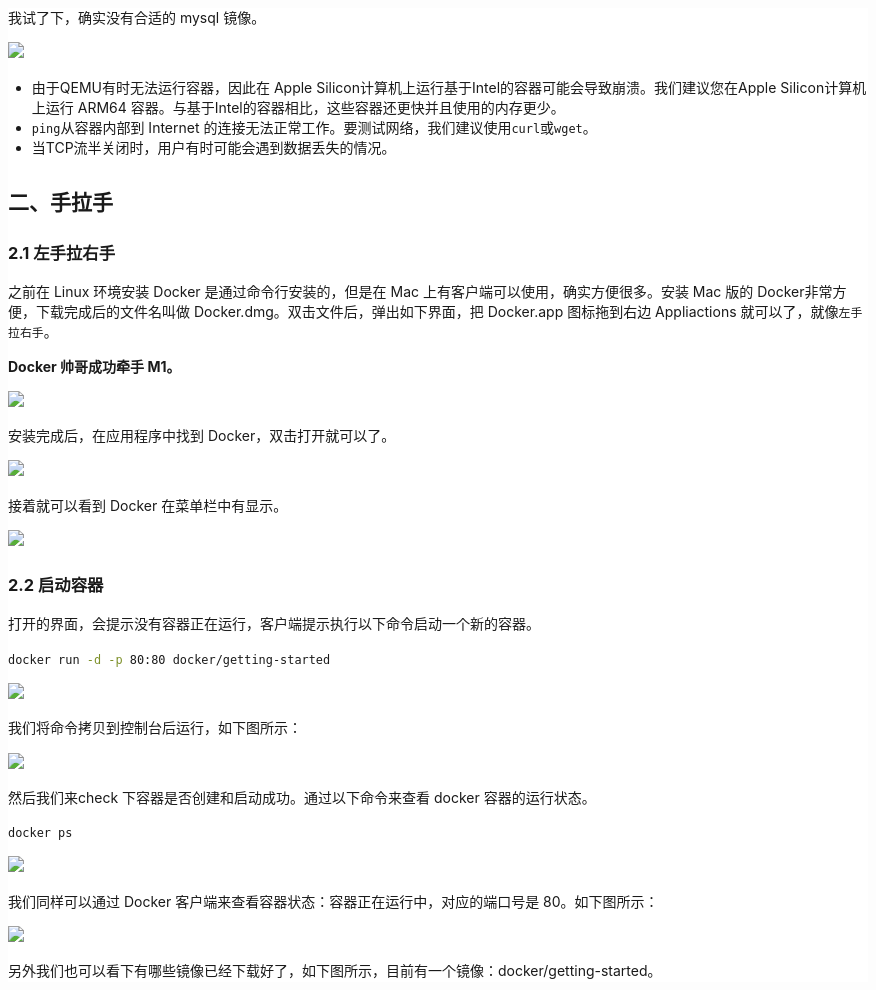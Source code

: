 我试了下，确实没有合适的 mysql 镜像。

![](http://cdn.jayh.club/uPic/image-20210417220616837.png)

- 由于QEMU有时无法运行容器，因此在 Apple Silicon计算机上运行基于Intel的容器可能会导致崩溃。我们建议您在Apple Silicon计算机上运行 ARM64  容器。与基于Intel的容器相比，这些容器还更快并且使用的内存更少。
- `ping`从容器内部到 Internet 的连接无法正常工作。要测试网络，我们建议使用`curl`或`wget`。
- 当TCP流半关闭时，用户有时可能会遇到数据丢失的情况。

## 二、手拉手

### 2.1 左手拉右手

之前在 Linux 环境安装 Docker 是通过命令行安装的，但是在 Mac 上有客户端可以使用，确实方便很多。安装 Mac 版的 Docker非常方便，下载完成后的文件名叫做 Docker.dmg。双击文件后，弹出如下界面，把 Docker.app 图标拖到右边 Appliactions 就可以了，就像`左手拉右手`。

**Docker 帅哥成功牵手 M1。**

![](http://cdn.jayh.club/uPic/image-20210417204005532.png)

安装完成后，在应用程序中找到 Docker，双击打开就可以了。

![](http://cdn.jayh.club/uPic/docker-app-in-apps.png)

接着就可以看到 Docker 在菜单栏中有显示。

![](http://cdn.jayh.club/uPic/image-20210417201245474.png)

### 2.2 启动容器

打开的界面，会提示没有容器正在运行，客户端提示执行以下命令启动一个新的容器。

``` sh
docker run -d -p 80:80 docker/getting-started
```

![](http://cdn.jayh.club/uPic/image-20210417201832116.png)

我们将命令拷贝到控制台后运行，如下图所示：

![](http://cdn.jayh.club/uPic/image-20210417202254073.png)

然后我们来check 下容器是否创建和启动成功。通过以下命令来查看 docker 容器的运行状态。

``` sh
docker ps
```

![](http://cdn.jayh.club/uPic/image-20210417202818190.png)

我们同样可以通过 Docker 客户端来查看容器状态：容器正在运行中，对应的端口号是 80。如下图所示：

![](http://cdn.jayh.club/uPic/image-20210417203007992.png)

另外我们也可以看下有哪些镜像已经下载好了，如下图所示，目前有一个镜像：docker/getting-started。
